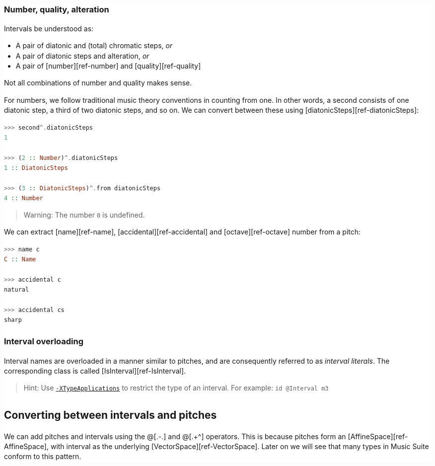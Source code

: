 
### Number, quality, alteration

Intervals be understood as:

- A pair of diatonic and (total) chromatic steps, *or*
- A pair of diatonic steps and alteration, *or*
- A pair of [number][ref-number] and [quality][ref-quality]

Not all combinations of number and quality makes sense.

For numbers, we follow traditional music theory conventions in counting from one. In other words, a second consists of one diatonic step, a third of two diatonic steps, and so on. We can convert between these using [diatonicSteps][ref-diatonicSteps]:

```haskell
>>> second^.diatonicSteps
1

>>> (2 :: Number)^.diatonicSteps
1 :: DiatonicSteps

>>> (3 :: DiatonicSteps)^.from diatonicSteps
4 :: Number
```

> Warning: The number `0` is undefined.

We can extract [name][ref-name], [accidental][ref-accidental] and [octave][ref-octave] number from a pitch:

```haskell
>>> name c
C :: Name

>>> accidental c
natural

>>> accidental cs
sharp
```


### Interval overloading

Interval names are overloaded in a manner similar to pitches, and are consequently referred to as *interval literals*. The corresponding class is called [IsInterval][ref-IsInterval].

> Hint: Use [`-XTypeApplications`](https://downloads.haskell.org/~ghc/latest/docs/html/users_guide/glasgow_exts.html#extension-TypeApplications) to restrict the type of an interval. For example: `id @Interval m3`


## Converting between intervals and pitches

We can add pitches and intervals using the @[.-.] and @[.+^] operators. This is because pitches form an [AffineSpace][ref-AffineSpace], with interval as the underlying [VectorSpace][ref-VectorSpace]. Later on we will see that many types in Music Suite conform to this pattern.


[ref-transform]: x
[ref-simultaneous]: x
[ref-adagio]: x
[ref-allegro]: x
[ref-fermata]: x